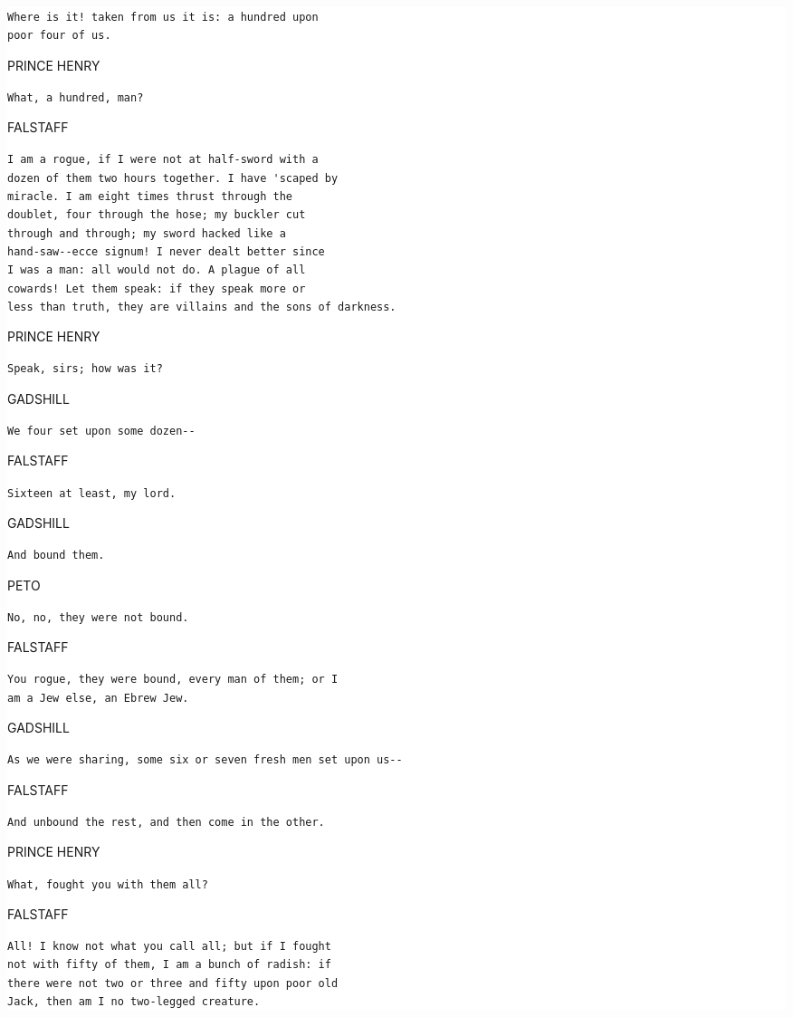    Where is it! taken from us it is: a hundred upon
    poor four of us.

PRINCE HENRY

    What, a hundred, man?

FALSTAFF

    I am a rogue, if I were not at half-sword with a
    dozen of them two hours together. I have 'scaped by
    miracle. I am eight times thrust through the
    doublet, four through the hose; my buckler cut
    through and through; my sword hacked like a
    hand-saw--ecce signum! I never dealt better since
    I was a man: all would not do. A plague of all
    cowards! Let them speak: if they speak more or
    less than truth, they are villains and the sons of darkness.

PRINCE HENRY

    Speak, sirs; how was it?

GADSHILL

    We four set upon some dozen--

FALSTAFF

    Sixteen at least, my lord.

GADSHILL

    And bound them.

PETO

    No, no, they were not bound.

FALSTAFF

    You rogue, they were bound, every man of them; or I
    am a Jew else, an Ebrew Jew.

GADSHILL

    As we were sharing, some six or seven fresh men set upon us--

FALSTAFF

    And unbound the rest, and then come in the other.

PRINCE HENRY

    What, fought you with them all?

FALSTAFF

    All! I know not what you call all; but if I fought
    not with fifty of them, I am a bunch of radish: if
    there were not two or three and fifty upon poor old
    Jack, then am I no two-legged creature.
